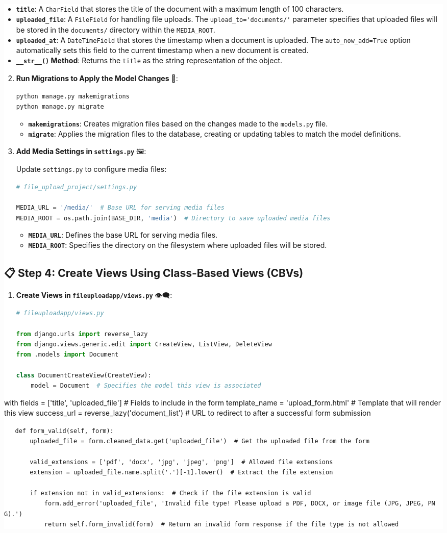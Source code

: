    - **`title`**: A `CharField` that stores the title of the document with a maximum length of 100 characters.
   - **`uploaded_file`**: A `FileField` for handling file uploads. The `upload_to='documents/'` parameter specifies that uploaded files will be stored in the `documents/` directory within the `MEDIA_ROOT`.
   - **`uploaded_at`**: A `DateTimeField` that stores the timestamp when a document is uploaded. The `auto_now_add=True` option automatically sets this field to the current timestamp when a new document is created.
   - **`__str__()` Method**: Returns the `title` as the string representation of the object.

2. **Run Migrations to Apply the Model Changes** 🚀:

   ```bash
   python manage.py makemigrations
   python manage.py migrate
   ```

   - **`makemigrations`**: Creates migration files based on the changes made to the `models.py` file.
   - **`migrate`**: Applies the migration files to the database, creating or updating tables to match the model definitions.

3. **Add Media Settings in `settings.py`** 🖼️:

   Update `settings.py` to configure media files:

   ```python
   # file_upload_project/settings.py

   MEDIA_URL = '/media/'  # Base URL for serving media files
   MEDIA_ROOT = os.path.join(BASE_DIR, 'media')  # Directory to save uploaded media files
   ```

   - **`MEDIA_URL`**: Defines the base URL for serving media files.
   - **`MEDIA_ROOT`**: Specifies the directory on the filesystem where uploaded files will be stored.

## 📋 Step 4: Create Views Using Class-Based Views (CBVs)

1. **Create Views in `fileuploadapp/views.py`** 👁️‍🗨️:

   ```python
   # fileuploadapp/views.py

   from django.urls import reverse_lazy
   from django.views.generic.edit import CreateView, ListView, DeleteView
   from .models import Document

   class DocumentCreateView(CreateView):
       model = Document  # Specifies the model this view is associated

 with
       fields = ['title', 'uploaded_file']  # Fields to include in the form
       template_name = 'upload_form.html'  # Template that will render this view
       success_url = reverse_lazy('document_list')  # URL to redirect to after a successful form submission

       def form_valid(self, form):
           uploaded_file = form.cleaned_data.get('uploaded_file')  # Get the uploaded file from the form

           valid_extensions = ['pdf', 'docx', 'jpg', 'jpeg', 'png']  # Allowed file extensions
           extension = uploaded_file.name.split('.')[-1].lower()  # Extract the file extension

           if extension not in valid_extensions:  # Check if the file extension is valid
               form.add_error('uploaded_file', 'Invalid file type! Please upload a PDF, DOCX, or image file (JPG, JPEG, PNG).')
               return self.form_invalid(form)  # Return an invalid form response if the file type is not allowed

   ```